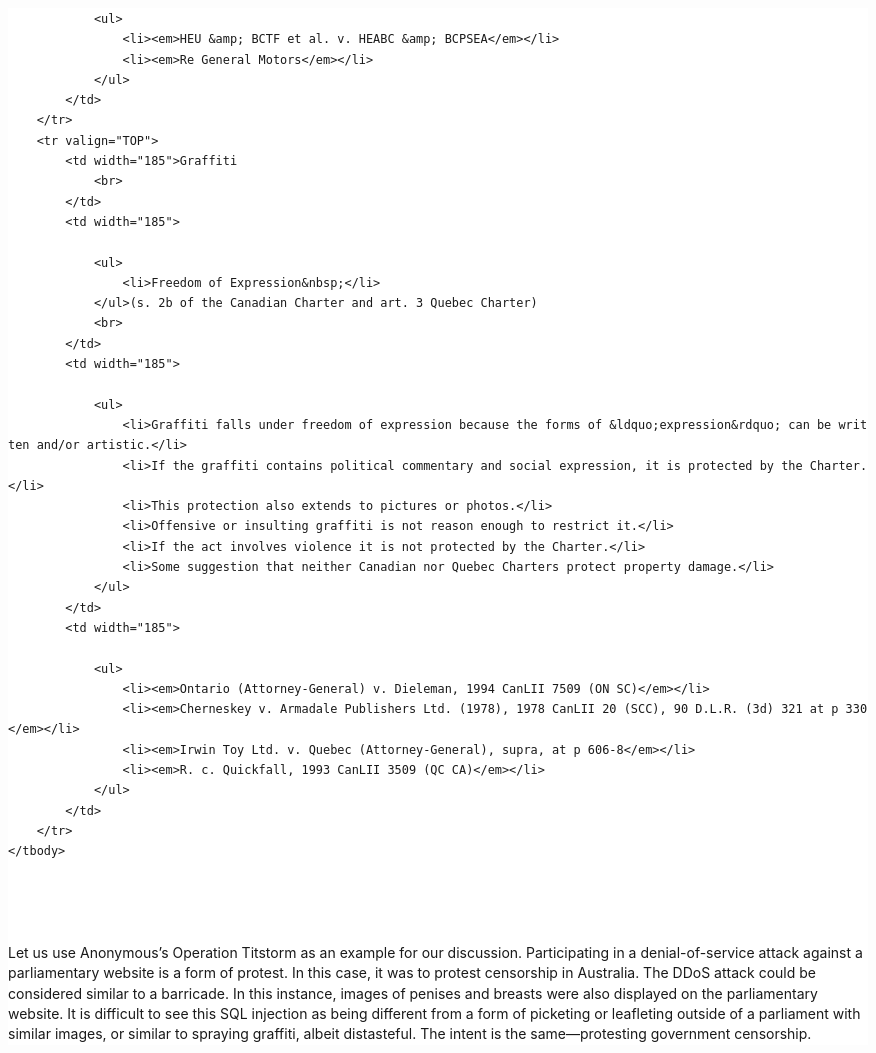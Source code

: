 				<ul>
					<li><em>HEU &amp; BCTF et al. v. HEABC &amp; BCPSEA</em></li>
					<li><em>Re General Motors</em></li>
				</ul>
			</td>
		</tr>
		<tr valign="TOP">
			<td width="185">Graffiti
				<br>
			</td>
			<td width="185">

				<ul>
					<li>Freedom of Expression&nbsp;</li>
				</ul>(s. 2b of the Canadian Charter and art. 3 Quebec Charter)
				<br>
			</td>
			<td width="185">

				<ul>
					<li>Graffiti falls under freedom of expression because the forms of &ldquo;expression&rdquo; can be written and/or artistic.</li>
					<li>If the graffiti contains political commentary and social expression, it is protected by the Charter.</li>
					<li>This protection also extends to pictures or photos.</li>
					<li>Offensive or insulting graffiti is not reason enough to restrict it.</li>
					<li>If the act involves violence it is not protected by the Charter.</li>
					<li>Some suggestion that neither Canadian nor Quebec Charters protect property damage.</li>
				</ul>
			</td>
			<td width="185">

				<ul>
					<li><em>Ontario (Attorney-General) v. Dieleman, 1994 CanLII 7509 (ON SC)</em></li>
					<li><em>Cherneskey v. Armadale Publishers Ltd. (1978), 1978 CanLII 20 (SCC), 90 D.L.R. (3d) 321 at p 330</em></li>
					<li><em>Irwin Toy Ltd. v. Quebec (Attorney-General), supra, at p 606-8</em></li>
					<li><em>R. c. Quickfall, 1993 CanLII 3509 (QC CA)</em></li>
				</ul>
			</td>
		</tr>
	</tbody>
</table>

<p>
	<br>
</p>

<p>
	<br>
</p>


Let us use Anonymous’s Operation Titstorm as an example for our discussion. Participating in a denial-of-service attack against a parliamentary website is a form of protest. In this case, it was to protest censorship in Australia. The DDoS attack could be considered similar to a barricade. In this instance, images of penises and breasts were also displayed on the parliamentary website. It is difficult to see this SQL injection as being different from a form of picketing or leafleting outside of a parliament with similar images, or similar to spraying graffiti, albeit distasteful. The intent is the same—protesting government censorship.
